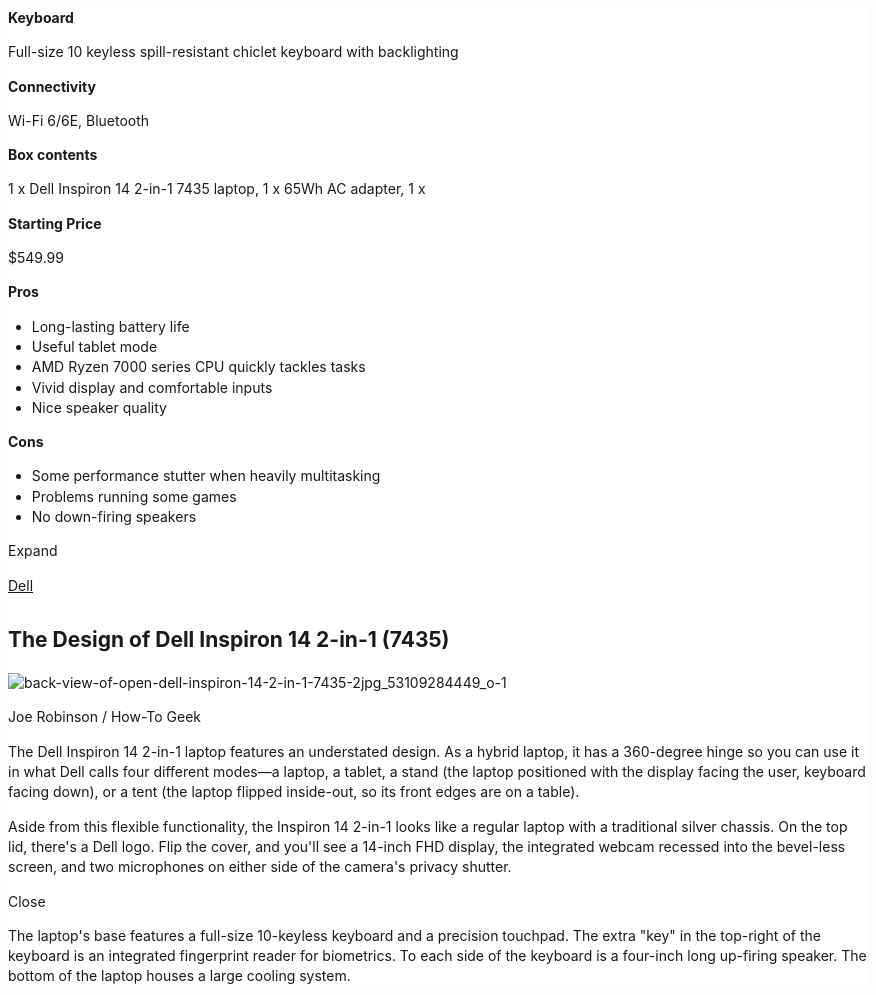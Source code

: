 **Keyboard** 

 Full-size 10 keyless spill-resistant chiclet keyboard with backlighting​ 

**Connectivity** 

 Wi-Fi 6/6E, Bluetooth 

**Box contents** 

 1 x Dell Inspiron 14 2-in-1 7435 laptop, 1 x 65Wh AC adapter, 1 x 

**Starting Price** 

 $549.99 

**Pros** 
* Long-lasting battery life
* Useful tablet mode
* AMD Ryzen 7000 series CPU quickly tackles tasks
* Vivid display and comfortable inputs
* Nice speaker quality

**Cons** 
* Some performance stutter when heavily multitasking
* Problems running some games
* No down-firing speakers

Expand 

[Dell](https://shop-links.co/link/?exclusive=1&publisher_slug=itechdaily19598&url=https%3A%2F%2Fwww.anrdoezrs.net%2Flinks%2F3607085%2Ftype%2Fdlg%2Fsid%2FUUhtgUeUpU2000315%2Fhttps%3A%2F%2Fwww.dell.com%2Fen-us%2Fshop%2Flaptops%2Famd%2Fspd%2Finspiron-14-7435-2-in-1-laptop) 

##  The Design of Dell Inspiron 14 2-in-1 (7435)

![back-view-of-open-dell-inspiron-14-2-in-1-7435-2jpg_53109284449_o-1](https://static1.howtogeekimages.com/wordpress/wp-content/uploads/wm/2023/09/back-view-of-open-dell-inspiron-14-2-in-1-7435-2jpg_53109284449_o-1.jpg) 

Joe Robinson / How-To Geek  

 The Dell Inspiron 14 2-in-1 laptop features an understated design. As a hybrid laptop, it has a 360-degree hinge so you can use it in what Dell calls four different modes—a laptop, a tablet, a stand (the laptop positioned with the display facing the user, keyboard facing down), or a tent (the laptop flipped inside-out, so its front edges are on a table).

 Aside from this flexible functionality, the Inspiron 14 2-in-1 looks like a regular laptop with a traditional silver chassis. On the top lid, there's a Dell logo. Flip the cover, and you'll see a 14-inch FHD display, the integrated webcam recessed into the bevel-less screen, and two microphones on either side of the camera's privacy shutter.

Close 

 The laptop's base features a full-size 10-keyless keyboard and a precision touchpad. The extra "key" in the top-right of the keyboard is an integrated fingerprint reader for biometrics. To each side of the keyboard is a four-inch long up-firing speaker. The bottom of the laptop houses a large cooling system.

